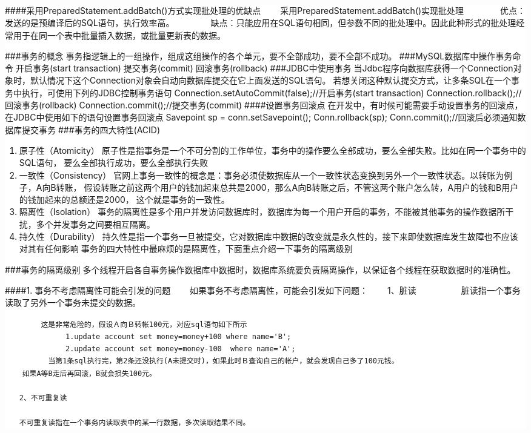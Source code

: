 ####采用PreparedStatement.addBatch()方式实现批处理的优缺点
 　　采用PreparedStatement.addBatch()实现批处理
 　　　　优点：发送的是预编译后的SQL语句，执行效率高。
 　　　　缺点：只能应用在SQL语句相同，但参数不同的批处理中。因此此种形式的批处理经常用于在同一个表中批量插入数据，或批量更新表的数据。

###事务的概念
    事务指逻辑上的一组操作，组成这组操作的各个单元，要不全部成功，要不全部不成功。
###MySQL数据库中操作事务命令
    开启事务(start transaction)
    提交事务(commit)
    回滚事务(rollback)
###JDBC中使用事务
    当Jdbc程序向数据库获得一个Connection对象时，默认情况下这个Connection对象会自动向数据库提交在它上面发送的SQL语句。
    若想关闭这种默认提交方式，让多条SQL在一个事务中执行，可使用下列的JDBC控制事务语句
   Connection.setAutoCommit(false);//开启事务(start transaction)
   Connection.rollback();//回滚事务(rollback)
   Connection.commit();//提交事务(commit)
####设置事务回滚点
    在开发中，有时候可能需要手动设置事务的回滚点，在JDBC中使用如下的语句设置事务回滚点
    Savepoint sp = conn.setSavepoint();
    Conn.rollback(sp);
    Conn.commit();//回滚后必须通知数据库提交事务
###事务的四大特性(ACID)
 1. 原子性（Atomicity）
    原子性是指事务是一个不可分割的工作单位，事务中的操作要么全部成功，要么全部失败。比如在同一个事务中的SQL语句，
   要么全部执行成功，要么全部执行失败
 2. 一致性（Consistency）
    官网上事务一致性的概念是：事务必须使数据库从一个一致性状态变换到另外一个一致性状态。以转账为例子，A向B转账，
    假设转账之前这两个用户的钱加起来总共是2000，那么A向B转账之后，不管这两个账户怎么转，A用户的钱和B用户的钱加起来的总额还是2000，
    这个就是事务的一致性。
 3. 隔离性（Isolation）
    事务的隔离性是多个用户并发访问数据库时，数据库为每一个用户开启的事务，不能被其他事务的操作数据所干扰，多个并发事务之间要相互隔离。
 4. 持久性（Durability）
     持久性是指一个事务一旦被提交，它对数据库中数据的改变就是永久性的，接下来即使数据库发生故障也不应该对其有任何影响
     事务的四大特性中最麻烦的是隔离性，下面重点介绍一下事务的隔离级别

###事务的隔离级别
    多个线程开启各自事务操作数据库中数据时，数据库系统要负责隔离操作，以保证各个线程在获取数据时的准确性。

####1. 事务不考虑隔离性可能会引发的问题
    　　如果事务不考虑隔离性，可能会引发如下问题：
    　　1、脏读
    　　　　　脏读指一个事务读取了另外一个事务未提交的数据。

    　　　　　这是非常危险的，假设Ａ向Ｂ转帐100元，对应sql语句如下所示
        　　　　　　1.update account set money=money+100 where name='B';
        　　　　　　2.update account set money=money-100  where name='A';
        　　　 当第1条sql执行完，第2条还没执行(A未提交时)，如果此时Ｂ查询自己的帐户，就会发现自己多了100元钱。
        如果A等B走后再回滚，B就会损失100元。
        　
    　　2、不可重复读

    　　不可重复读指在一个事务内读取表中的某一行数据，多次读取结果不同。
